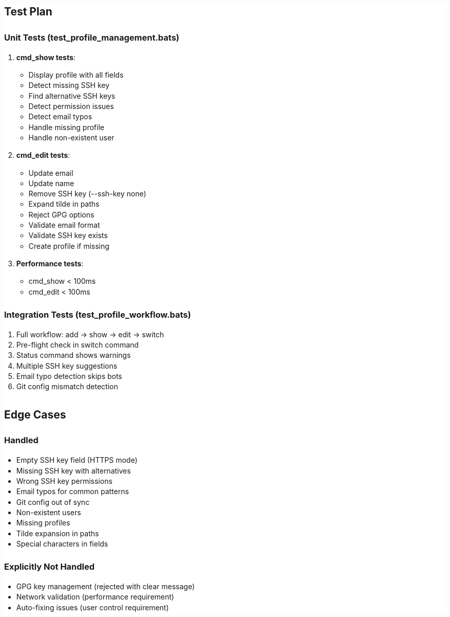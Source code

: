 ## Test Plan

### Unit Tests (test_profile_management.bats)
1. **cmd_show tests**:
   - Display profile with all fields
   - Detect missing SSH key
   - Find alternative SSH keys
   - Detect permission issues
   - Detect email typos
   - Handle missing profile
   - Handle non-existent user

2. **cmd_edit tests**:
   - Update email
   - Update name  
   - Remove SSH key (--ssh-key none)
   - Expand tilde in paths
   - Reject GPG options
   - Validate email format
   - Validate SSH key exists
   - Create profile if missing

3. **Performance tests**:
   - cmd_show < 100ms
   - cmd_edit < 100ms

### Integration Tests (test_profile_workflow.bats)
1. Full workflow: add → show → edit → switch
2. Pre-flight check in switch command
3. Status command shows warnings
4. Multiple SSH key suggestions
5. Email typo detection skips bots
6. Git config mismatch detection

## Edge Cases

### Handled
- Empty SSH key field (HTTPS mode)
- Missing SSH key with alternatives
- Wrong SSH key permissions
- Email typos for common patterns
- Git config out of sync
- Non-existent users
- Missing profiles
- Tilde expansion in paths
- Special characters in fields

### Explicitly Not Handled
- GPG key management (rejected with clear message)
- Network validation (performance requirement)
- Auto-fixing issues (user control requirement)
